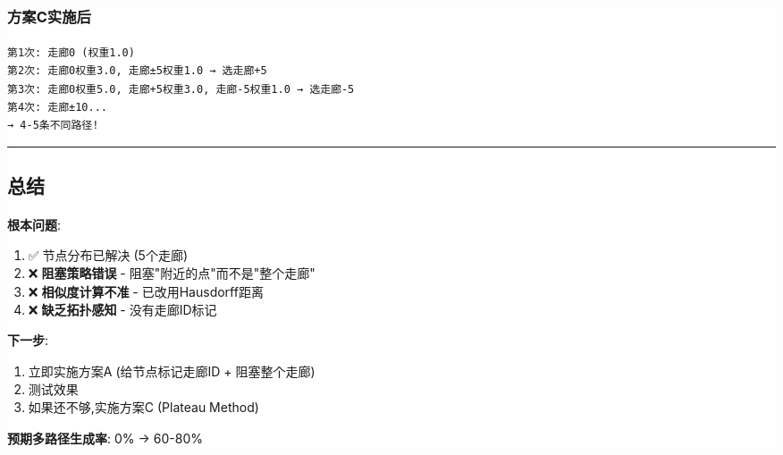 ### 方案C实施后
```
第1次: 走廊0 (权重1.0)
第2次: 走廊0权重3.0, 走廊±5权重1.0 → 选走廊+5
第3次: 走廊0权重5.0, 走廊+5权重3.0, 走廊-5权重1.0 → 选走廊-5
第4次: 走廊±10...
→ 4-5条不同路径!
```

---

## 总结

**根本问题**: 
1. ✅ 节点分布已解决 (5个走廊)
2. ❌ **阻塞策略错误** - 阻塞"附近的点"而不是"整个走廊"
3. ❌ **相似度计算不准** - 已改用Hausdorff距离
4. ❌ **缺乏拓扑感知** - 没有走廊ID标记

**下一步**:
1. 立即实施方案A (给节点标记走廊ID + 阻塞整个走廊)
2. 测试效果
3. 如果还不够,实施方案C (Plateau Method)

**预期多路径生成率**: 0% → 60-80%
